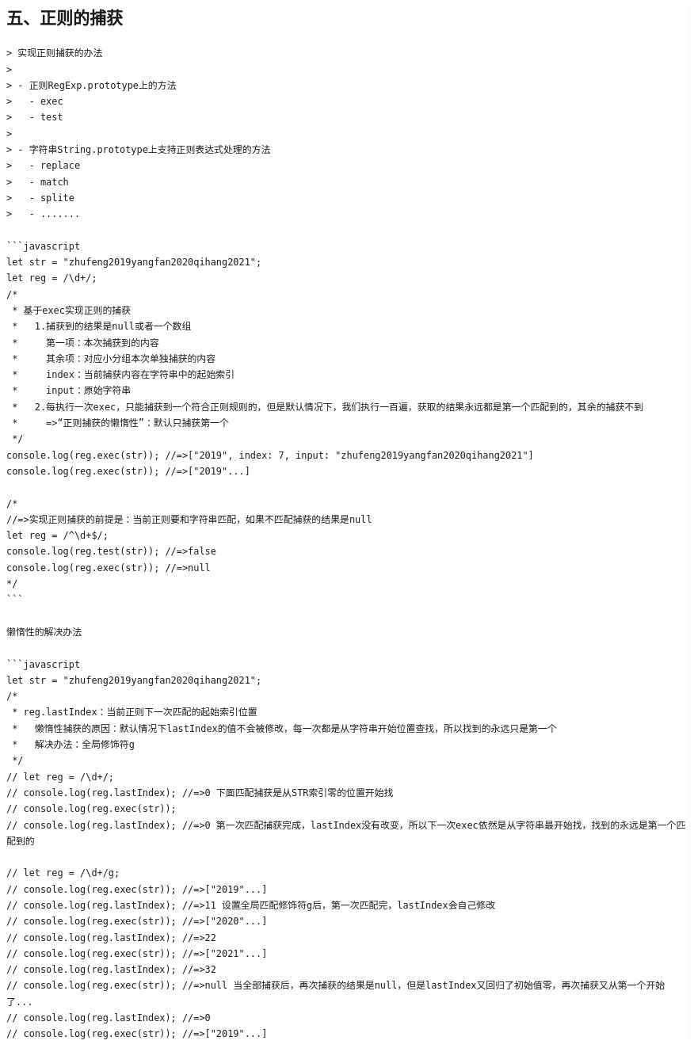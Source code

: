    ## 五、正则的捕获

    > 实现正则捕获的办法
    >
    > - 正则RegExp.prototype上的方法
    >   - exec
    >   - test
    >
    > - 字符串String.prototype上支持正则表达式处理的方法
    >   - replace
    >   - match
    >   - splite
    >   - .......
    
    ```javascript
    let str = "zhufeng2019yangfan2020qihang2021";
    let reg = /\d+/;
    /*
     * 基于exec实现正则的捕获
     *   1.捕获到的结果是null或者一个数组
     *     第一项：本次捕获到的内容
     *     其余项：对应小分组本次单独捕获的内容
     *     index：当前捕获内容在字符串中的起始索引
     *     input：原始字符串
     *   2.每执行一次exec，只能捕获到一个符合正则规则的，但是默认情况下，我们执行一百遍，获取的结果永远都是第一个匹配到的，其余的捕获不到
     *     =>“正则捕获的懒惰性”：默认只捕获第一个
     */
    console.log(reg.exec(str)); //=>["2019", index: 7, input: "zhufeng2019yangfan2020qihang2021"]
    console.log(reg.exec(str)); //=>["2019"...]
    
    /*
    //=>实现正则捕获的前提是：当前正则要和字符串匹配，如果不匹配捕获的结果是null
    let reg = /^\d+$/;
    console.log(reg.test(str)); //=>false
    console.log(reg.exec(str)); //=>null
    */
    ```
    
    懒惰性的解决办法
    
    ```javascript
    let str = "zhufeng2019yangfan2020qihang2021";
    /*
     * reg.lastIndex：当前正则下一次匹配的起始索引位置 
     *   懒惰性捕获的原因：默认情况下lastIndex的值不会被修改，每一次都是从字符串开始位置查找，所以找到的永远只是第一个
     *   解决办法：全局修饰符g
     */
    // let reg = /\d+/;
    // console.log(reg.lastIndex); //=>0 下面匹配捕获是从STR索引零的位置开始找
    // console.log(reg.exec(str));
    // console.log(reg.lastIndex); //=>0 第一次匹配捕获完成，lastIndex没有改变，所以下一次exec依然是从字符串最开始找，找到的永远是第一个匹配到的
    
    // let reg = /\d+/g;
    // console.log(reg.exec(str)); //=>["2019"...]
    // console.log(reg.lastIndex); //=>11 设置全局匹配修饰符g后，第一次匹配完，lastIndex会自己修改
    // console.log(reg.exec(str)); //=>["2020"...]
    // console.log(reg.lastIndex); //=>22
    // console.log(reg.exec(str)); //=>["2021"...]
    // console.log(reg.lastIndex); //=>32
    // console.log(reg.exec(str)); //=>null 当全部捕获后，再次捕获的结果是null，但是lastIndex又回归了初始值零，再次捕获又从第一个开始了...
    // console.log(reg.lastIndex); //=>0
    // console.log(reg.exec(str)); //=>["2019"...]
    